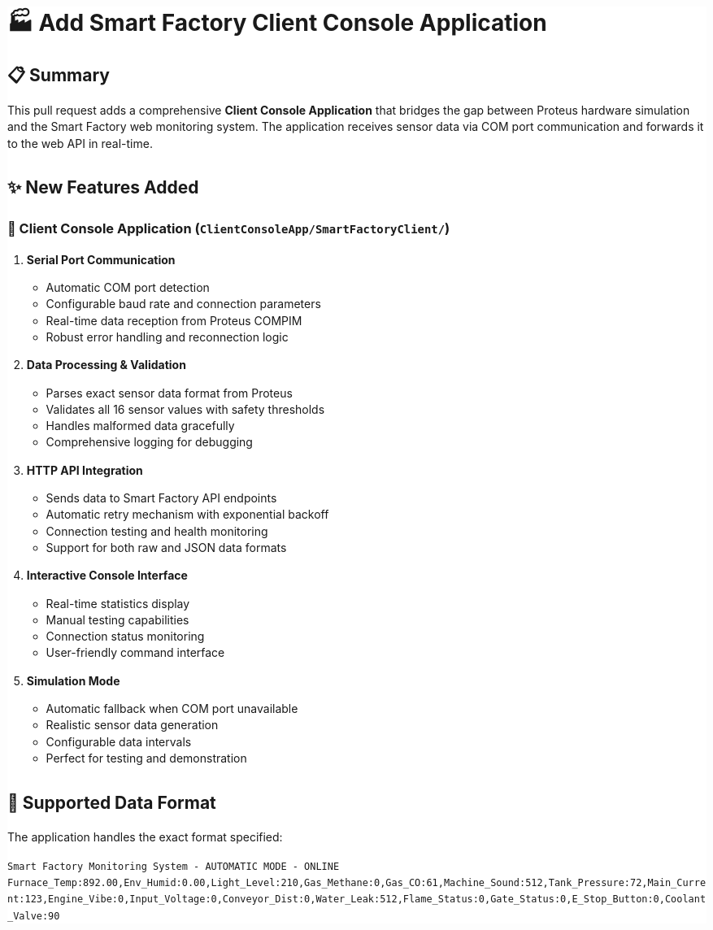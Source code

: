 # 🏭 Add Smart Factory Client Console Application

## 📋 Summary

This pull request adds a comprehensive **Client Console Application** that bridges the gap between Proteus hardware simulation and the Smart Factory web monitoring system. The application receives sensor data via COM port communication and forwards it to the web API in real-time.

## ✨ New Features Added

### 📡 Client Console Application (`ClientConsoleApp/SmartFactoryClient/`)

1. **Serial Port Communication**
   - Automatic COM port detection
   - Configurable baud rate and connection parameters
   - Real-time data reception from Proteus COMPIM
   - Robust error handling and reconnection logic

2. **Data Processing & Validation**
   - Parses exact sensor data format from Proteus
   - Validates all 16 sensor values with safety thresholds
   - Handles malformed data gracefully
   - Comprehensive logging for debugging

3. **HTTP API Integration**
   - Sends data to Smart Factory API endpoints
   - Automatic retry mechanism with exponential backoff
   - Connection testing and health monitoring
   - Support for both raw and JSON data formats

4. **Interactive Console Interface**
   - Real-time statistics display
   - Manual testing capabilities
   - Connection status monitoring
   - User-friendly command interface

5. **Simulation Mode**
   - Automatic fallback when COM port unavailable
   - Realistic sensor data generation
   - Configurable data intervals
   - Perfect for testing and demonstration

## 🎯 Supported Data Format

The application handles the exact format specified:

```
Smart Factory Monitoring System - AUTOMATIC MODE - ONLINE
Furnace_Temp:892.00,Env_Humid:0.00,Light_Level:210,Gas_Methane:0,Gas_CO:61,Machine_Sound:512,Tank_Pressure:72,Main_Current:123,Engine_Vibe:0,Input_Voltage:0,Conveyor_Dist:0,Water_Leak:512,Flame_Status:0,Gate_Status:0,E_Stop_Button:0,Coolant_Valve:90
```
